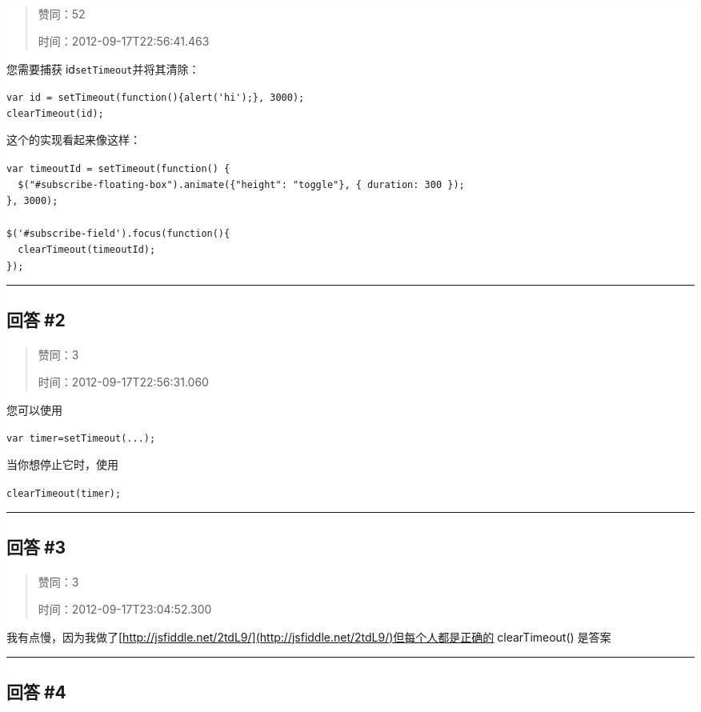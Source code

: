 > 赞同：52
> 
> 时间：2012-09-17T22:56:41.463

您需要捕获 id`setTimeout`并将其清除：

```
var id = setTimeout(function(){alert('hi');}, 3000);
clearTimeout(id); 
```

这个的实现看起来像这样：

```
var timeoutId = setTimeout(function() {
  $("#subscribe-floating-box").animate({"height": "toggle"}, { duration: 300 });
}, 3000);

$('#subscribe-field').focus(function(){
  clearTimeout(timeoutId);
}); 
```

* * *

## 回答 #2

> 赞同：3
> 
> 时间：2012-09-17T22:56:31.060

您可以使用

```
var timer=setTimeout(...); 
```

当你想停止它时，使用

```
clearTimeout(timer); 
```

* * *

## 回答 #3

> 赞同：3
> 
> 时间：2012-09-17T23:04:52.300

我有点慢，因为我做了[http://jsfiddle.net/2tdL9/](http://jsfiddle.net/2tdL9/)但每个人都是正确的 clearTimeout() 是答案

* * *

## 回答 #4
